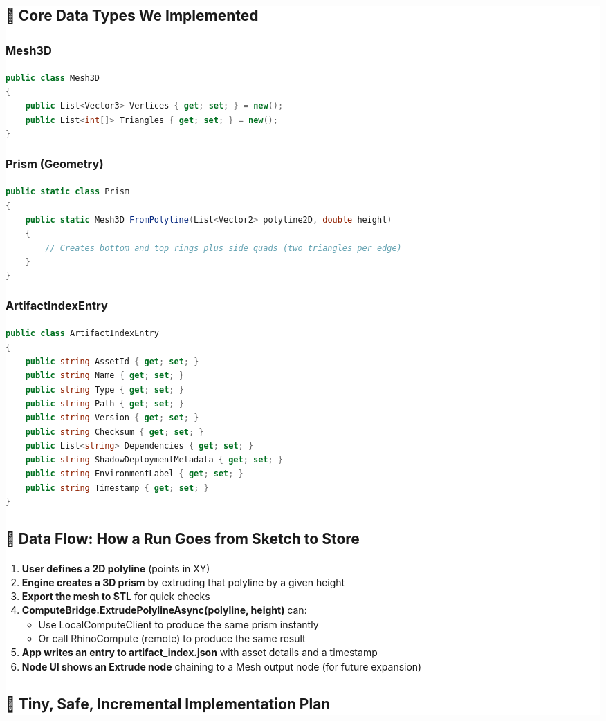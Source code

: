 ## 🔧 Core Data Types We Implemented

### Mesh3D
```csharp
public class Mesh3D
{
    public List<Vector3> Vertices { get; set; } = new();
    public List<int[]> Triangles { get; set; } = new();
}
```

### Prism (Geometry)
```csharp
public static class Prism
{
    public static Mesh3D FromPolyline(List<Vector2> polyline2D, double height)
    {
        // Creates bottom and top rings plus side quads (two triangles per edge)
    }
}
```

### ArtifactIndexEntry
```csharp
public class ArtifactIndexEntry
{
    public string AssetId { get; set; }
    public string Name { get; set; }
    public string Type { get; set; }
    public string Path { get; set; }
    public string Version { get; set; }
    public string Checksum { get; set; }
    public List<string> Dependencies { get; set; }
    public string ShadowDeploymentMetadata { get; set; }
    public string EnvironmentLabel { get; set; }
    public string Timestamp { get; set; }
}
```

## 🔄 Data Flow: How a Run Goes from Sketch to Store

1. **User defines a 2D polyline** (points in XY)
2. **Engine creates a 3D prism** by extruding that polyline by a given height
3. **Export the mesh to STL** for quick checks
4. **ComputeBridge.ExtrudePolylineAsync(polyline, height)** can:
   - Use LocalComputeClient to produce the same prism instantly
   - Or call RhinoCompute (remote) to produce the same result
5. **App writes an entry to artifact_index.json** with asset details and a timestamp
6. **Node UI shows an Extrude node** chaining to a Mesh output node (for future expansion)

## 🚀 Tiny, Safe, Incremental Implementation Plan
